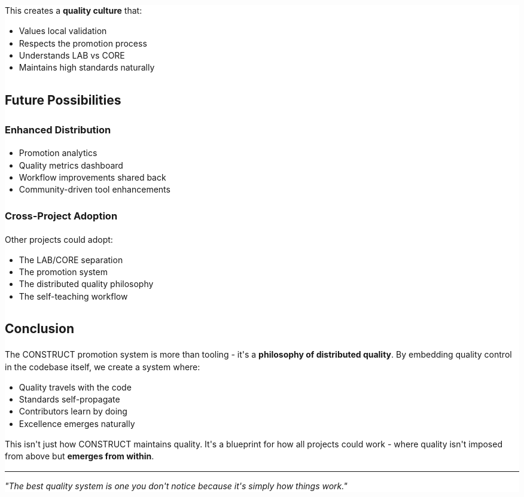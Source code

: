 This creates a **quality culture** that:
- Values local validation
- Respects the promotion process
- Understands LAB vs CORE
- Maintains high standards naturally

## Future Possibilities

### Enhanced Distribution
- Promotion analytics
- Quality metrics dashboard
- Workflow improvements shared back
- Community-driven tool enhancements

### Cross-Project Adoption
Other projects could adopt:
- The LAB/CORE separation
- The promotion system
- The distributed quality philosophy
- The self-teaching workflow

## Conclusion

The CONSTRUCT promotion system is more than tooling - it's a **philosophy of distributed quality**. By embedding quality control in the codebase itself, we create a system where:

- Quality travels with the code
- Standards self-propagate
- Contributors learn by doing
- Excellence emerges naturally

This isn't just how CONSTRUCT maintains quality. It's a blueprint for how all projects could work - where quality isn't imposed from above but **emerges from within**.

---

*"The best quality system is one you don't notice because it's simply how things work."*